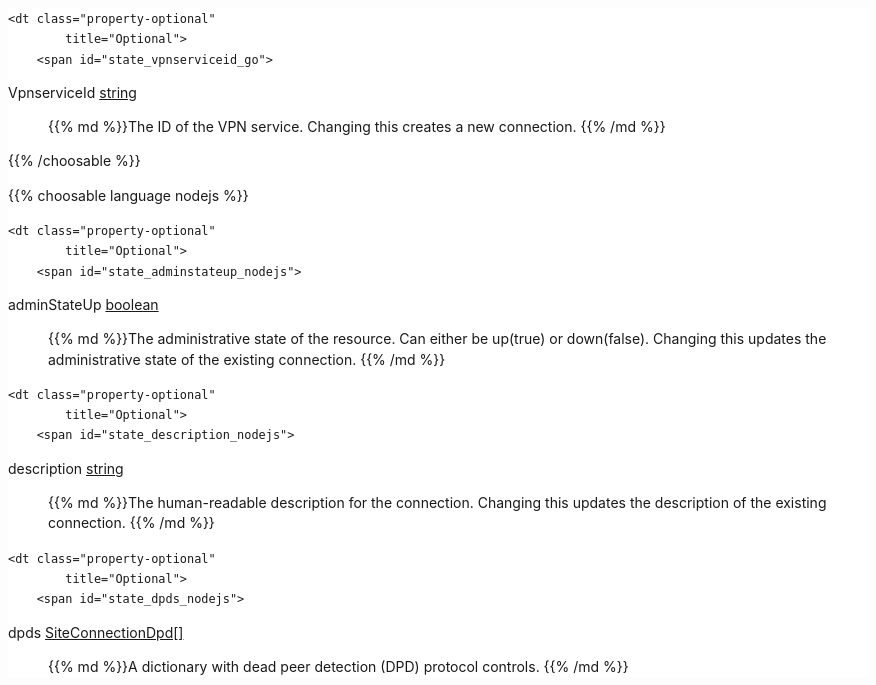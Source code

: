    <dt class="property-optional"
            title="Optional">
        <span id="state_vpnserviceid_go">
<a href="#state_vpnserviceid_go" style="color: inherit; text-decoration: inherit;">Vpnservice<wbr>Id</a>
</span> 
        <span class="property-indicator"></span>
        <span class="property-type"><a href="https://golang.org/pkg/builtin/#string">string</a></span>
    </dt>
    <dd>{{% md %}}The ID of the VPN service. Changing this creates a new connection.
{{% /md %}}</dd>

</dl>
{{% /choosable %}}


{{% choosable language nodejs %}}
<dl class="resources-properties">

    <dt class="property-optional"
            title="Optional">
        <span id="state_adminstateup_nodejs">
<a href="#state_adminstateup_nodejs" style="color: inherit; text-decoration: inherit;">admin<wbr>State<wbr>Up</a>
</span> 
        <span class="property-indicator"></span>
        <span class="property-type"><a href="https://developer.mozilla.org/en-US/docs/Web/JavaScript/Reference/Global_Objects/boolean">boolean</a></span>
    </dt>
    <dd>{{% md %}}The administrative state of the resource. Can either be up(true) or down(false).
Changing this updates the administrative state of the existing connection.
{{% /md %}}</dd>

    <dt class="property-optional"
            title="Optional">
        <span id="state_description_nodejs">
<a href="#state_description_nodejs" style="color: inherit; text-decoration: inherit;">description</a>
</span> 
        <span class="property-indicator"></span>
        <span class="property-type"><a href="https://developer.mozilla.org/en-US/docs/Web/JavaScript/Reference/Global_Objects/string">string</a></span>
    </dt>
    <dd>{{% md %}}The human-readable description for the connection.
Changing this updates the description of the existing connection.
{{% /md %}}</dd>

    <dt class="property-optional"
            title="Optional">
        <span id="state_dpds_nodejs">
<a href="#state_dpds_nodejs" style="color: inherit; text-decoration: inherit;">dpds</a>
</span> 
        <span class="property-indicator"></span>
        <span class="property-type"><a href="#siteconnectiondpd">Site<wbr>Connection<wbr>Dpd[]</a></span>
    </dt>
    <dd>{{% md %}}A dictionary with dead peer detection (DPD) protocol controls.
{{% /md %}}</dd>
